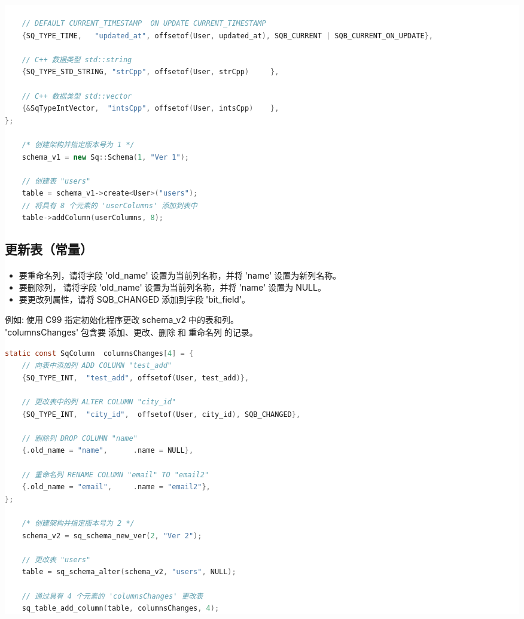 ```c++

	// DEFAULT CURRENT_TIMESTAMP  ON UPDATE CURRENT_TIMESTAMP
	{SQ_TYPE_TIME,   "updated_at", offsetof(User, updated_at), SQB_CURRENT | SQB_CURRENT_ON_UPDATE},

	// C++ 数据类型 std::string
	{SQ_TYPE_STD_STRING, "strCpp", offsetof(User, strCpp)     },

	// C++ 数据类型 std::vector
	{&SqTypeIntVector,  "intsCpp", offsetof(User, intsCpp)    },
};

	/* 创建架构并指定版本号为 1 */
	schema_v1 = new Sq::Schema(1, "Ver 1");

	// 创建表 "users"
	table = schema_v1->create<User>("users");
	// 将具有 8 个元素的 'userColumns' 添加到表中
	table->addColumn(userColumns, 8);
```

## 更新表（常量）

* 要重命名列，请将字段 'old_name' 设置为当前列名称，并将 'name' 设置为新列名称。
* 要删除列，  请将字段 'old_name' 设置为当前列名称，并将 'name' 设置为 NULL。
* 要更改列属性，请将 SQB_CHANGED 添加到字段 'bit_field'。

例如: 使用 C99 指定初始化程序更改 schema_v2 中的表和列。  
'columnsChanges' 包含要 添加、更改、删除 和 重命名列 的记录。  

```c
static const SqColumn  columnsChanges[4] = {
	// 向表中添加列 ADD COLUMN "test_add"
	{SQ_TYPE_INT,  "test_add", offsetof(User, test_add)},

	// 更改表中的列 ALTER COLUMN "city_id"
	{SQ_TYPE_INT,  "city_id",  offsetof(User, city_id), SQB_CHANGED},

	// 删除列 DROP COLUMN "name"
	{.old_name = "name",      .name = NULL},

	// 重命名列 RENAME COLUMN "email" TO "email2"
	{.old_name = "email",     .name = "email2"},
};

	/* 创建架构并指定版本号为 2 */
	schema_v2 = sq_schema_new_ver(2, "Ver 2");

	// 更改表 "users"
	table = sq_schema_alter(schema_v2, "users", NULL);

	// 通过具有 4 个元素的 'columnsChanges' 更改表
	sq_table_add_column(table, columnsChanges, 4);
```
